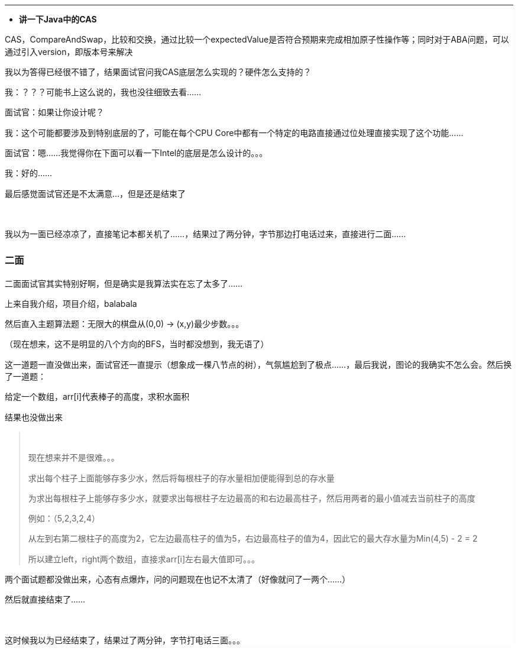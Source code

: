 ****

-   **讲一下Java中的CAS**

CAS，CompareAndSwap，比较和交换，通过比较一个expectedValue是否符合预期来完成相加原子性操作等；同时对于ABA问题，可以通过引入version，即版本号来解决

我以为答得已经很不错了，结果面试官问我CAS底层怎么实现的？硬件怎么支持的？

我：？？？可能书上这么说的，我也没往细致去看……

面试官：如果让你设计呢？

我：这个可能都要涉及到特别底层的了，可能在每个CPU Core中都有一个特定的电路直接通过位处理直接实现了这个功能……

面试官：嗯……我觉得你在下面可以看一下Intel的底层是怎么设计的。。。

我：好的……

最后感觉面试官还是不太满意…，但是还是结束了

<br/>

我以为一面已经凉凉了，直接笔记本都关机了……，结果过了两分钟，字节那边打电话过来，直接进行二面……

### 二面

二面面试官其实特别好啊，但是确实是我算法实在忘了太多了……

上来自我介绍，项目介绍，balabala

然后直入主题算法题：无限大的棋盘从(0,0) -> (x,y)最少步数。。。

（现在想来，这不是明显的八个方向的BFS，当时都没想到，我无语了）

这一道题一直没做出来，面试官还一直提示（想象成一棵八节点的树），气氛尴尬到了极点……，最后我说，图论的我确实不怎么会。然后换了一道题：

给定一个数组，arr[i]代表棒子的高度，求积水面积

结果也没做出来

><br/>
>
>现在想来并不是很难。。。
>
>求出每个柱子上面能够存多少水，然后将每根柱子的存水量相加便能得到总的存水量
>
>为求出每根柱子上能够存多少水，就要求出每根柱子左边最高的和右边最高柱子，然后用两者的最小值减去当前柱子的高度
>
>例如：（5,2,3,2,4）
>
>从左到右第二根柱子的高度为2，它左边最高柱子的值为5，右边最高柱子的值为4，因此它的最大存水量为Min(4,5) - 2 = 2
>
>所以建立left，right两个数组，直接求arr[i]左右最大值即可。。。

两个面试题都没做出来，心态有点爆炸，问的问题现在也记不太清了（好像就问了一两个……）

然后就直接结束了……

<br/>

这时候我以为已经结束了，结果过了两分钟，字节打电话三面。。。
